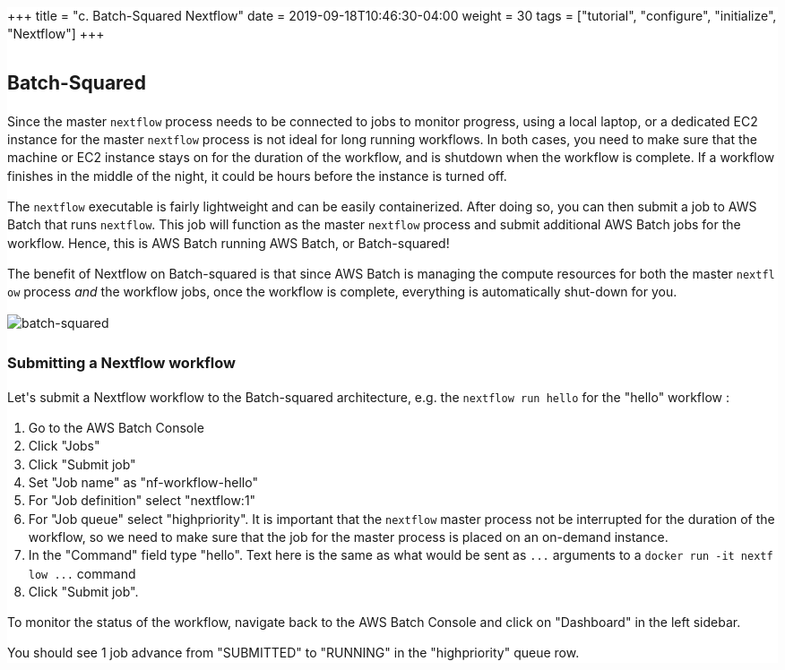 +++
title = "c. Batch-Squared Nextflow"
date = 2019-09-18T10:46:30-04:00 
weight = 30 
tags = ["tutorial", "configure", "initialize", "Nextflow"]
+++

## Batch-Squared


Since the master `nextflow` process needs to be connected to jobs to
monitor progress, using a local laptop, or a dedicated EC2 instance
for the master `nextflow` process is not ideal for long running
workflows.  In both cases, you need to make sure that the machine or
EC2 instance stays on for the duration of the workflow, and is
shutdown when the workflow is complete.  If a workflow finishes in the
middle of the night, it could be hours before the instance is turned
off.

The `nextflow` executable is fairly lightweight and can be easily
containerized.  After doing so, you can then submit a job to AWS Batch
that runs `nextflow`.  This job will function as the master `nextflow`
process and submit additional AWS Batch jobs for the workflow.  Hence,
this is AWS Batch running AWS Batch, or Batch-squared!

The benefit of Nextflow on Batch-squared is that since AWS Batch is
managing the compute resources for both the master `nextflow` process
_and_ the workflow jobs, once the workflow is complete, everything is
automatically shut-down for you.

![batch-squared](/images/nextflow/submitting-workflows-batch-squared.png)


### Submitting a Nextflow workflow

Let's submit a Nextflow workflow to the Batch-squared architecture, e.g. the `nextflow run hello` for the "hello" workflow :

1. Go to the AWS Batch Console
2. Click "Jobs"
3. Click "Submit job"
4. Set "Job name" as "nf-workflow-hello"
5. For "Job definition" select "nextflow:1"
6. For "Job queue" select "highpriority".  It is important that the `nextflow` master process not be interrupted for the duration of the workflow, so we need to make sure that the job for the master process is placed on an on-demand instance.
7. In the "Command" field type "hello".  Text here is the same as what would be sent as `...` arguments to a `docker run -it nextflow ...` command
8. Click "Submit job".

To monitor the status of the workflow, navigate back to the AWS Batch Console and click on "Dashboard" in the left sidebar.

You should see 1 job advance from "SUBMITTED" to "RUNNING" in the "highpriority" queue row.
